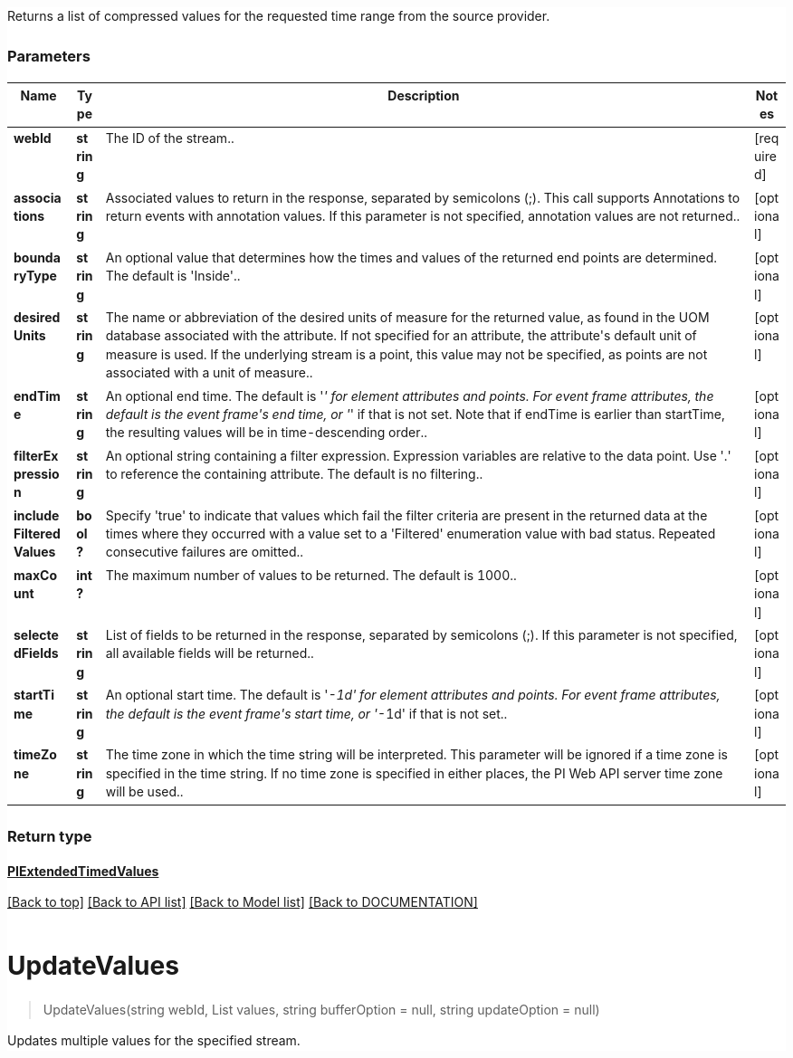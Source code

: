 Returns a list of compressed values for the requested time range from the source provider.

### Parameters

Name | Type | Description | Notes
------------- | ------------- | ------------- | -------------
 **webId** | **string**| The ID of the stream.. | [required]
 **associations** | **string**| Associated values to return in the response, separated by semicolons (;). This call supports Annotations to return events with annotation values. If this parameter is not specified, annotation values are not returned.. | [optional]
 **boundaryType** | **string**| An optional value that determines how the times and values of the returned end points are determined. The default is 'Inside'.. | [optional]
 **desiredUnits** | **string**| The name or abbreviation of the desired units of measure for the returned value, as found in the UOM database associated with the attribute. If not specified for an attribute, the attribute's default unit of measure is used. If the underlying stream is a point, this value may not be specified, as points are not associated with a unit of measure.. | [optional]
 **endTime** | **string**| An optional end time. The default is '*' for element attributes and points. For event frame attributes, the default is the event frame's end time, or '*' if that is not set. Note that if endTime is earlier than startTime, the resulting values will be in time-descending order.. | [optional]
 **filterExpression** | **string**| An optional string containing a filter expression. Expression variables are relative to the data point. Use '.' to reference the containing attribute. The default is no filtering.. | [optional]
 **includeFilteredValues** | **bool?**| Specify 'true' to indicate that values which fail the filter criteria are present in the returned data at the times where they occurred with a value set to a 'Filtered' enumeration value with bad status. Repeated consecutive failures are omitted.. | [optional]
 **maxCount** | **int?**| The maximum number of values to be returned. The default is 1000.. | [optional]
 **selectedFields** | **string**| List of fields to be returned in the response, separated by semicolons (;). If this parameter is not specified, all available fields will be returned.. | [optional]
 **startTime** | **string**| An optional start time. The default is '*-1d' for element attributes and points. For event frame attributes, the default is the event frame's start time, or '*-1d' if that is not set.. | [optional]
 **timeZone** | **string**| The time zone in which the time string will be interpreted. This parameter will be ignored if a time zone is specified in the time string. If no time zone is specified in either places, the PI Web API server time zone will be used.. | [optional]


### Return type

[**PIExtendedTimedValues**](../Model/PIExtendedTimedValues.md)

[[Back to top]](#) [[Back to API list]](../../DOCUMENTATION.md#documentation-for-api-endpoints) [[Back to Model list]](../../DOCUMENTATION.md#documentation-for-models) [[Back to DOCUMENTATION]](../../DOCUMENTATION.md)

# **UpdateValues**
> UpdateValues(string webId, List<PITimedValue> values, string bufferOption = null, string updateOption = null)

Updates multiple values for the specified stream.
